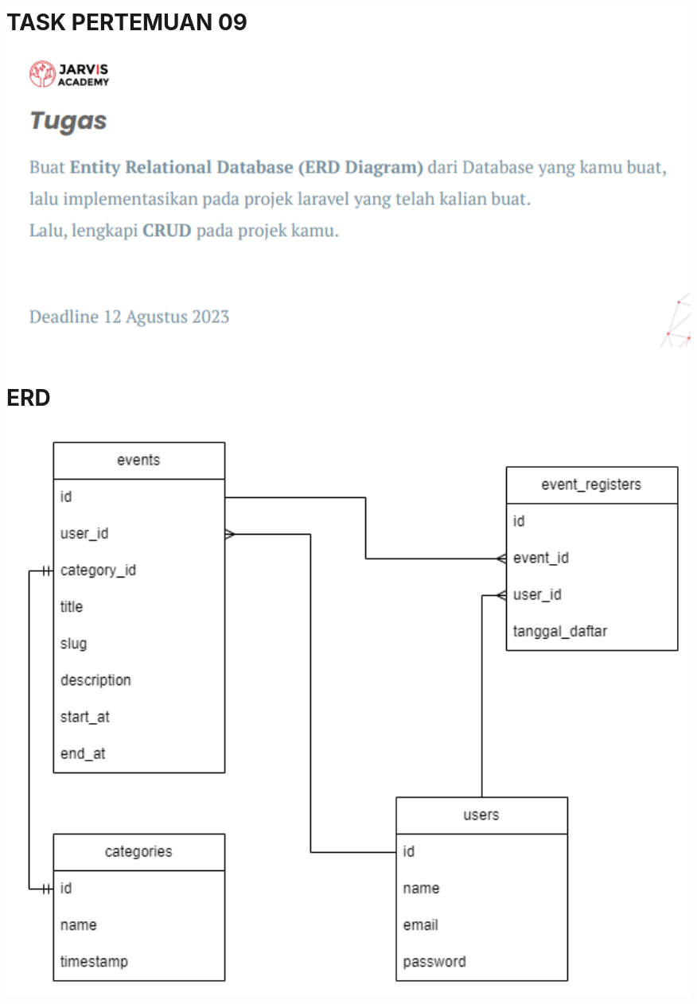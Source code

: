 # TASK PERTEMUAN 09

<img src="layout-templating/public/assets/img/task.png" width="100%">

# ERD

<img src="layout-templating/public/assets/img/erd_event.png" width="100%">
